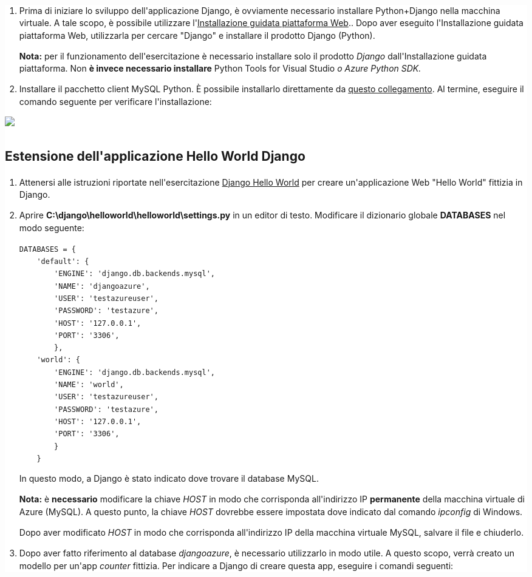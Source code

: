 1.  Prima di iniziare lo sviluppo dell'applicazione Django, è ovviamente necessario installare Python+Django nella macchina virtuale. A tale scopo, è possibile utilizzare l'[Installazione guidata piattaforma Web](http://www.microsoft.com/web/downloads/platform.aspx).. Dopo aver eseguito l'Installazione guidata piattaforma Web, utilizzarla per cercare "Django" e installare il prodotto Django (Python).

	**Nota:** per il funzionamento dell'esercitazione è necessario installare solo il prodotto *Django* dall'Installazione guidata piattaforma. Non **è invece necessario installare** Python Tools for Visual Studio *o Azure Python SDK.*

1.  Installare il pacchetto client MySQL Python. È possibile installarlo direttamente da [questo collegamento][questo collegamento]. Al termine, eseguire il comando seguente per verificare l'installazione:

  ![][1]

## Estensione dell'applicazione Hello World Django

1.  Attenersi alle istruzioni riportate nell'esercitazione [Django Hello World][Django Hello World] per creare un'applicazione Web "Hello World" fittizia in Django.

2.  Aprire **C:\\django\\helloworld\\helloworld\\settings.py** in un editor di testo. Modificare il dizionario globale **DATABASES** nel modo seguente:

        DATABASES = {
            'default': {
                'ENGINE': 'django.db.backends.mysql',
                'NAME': 'djangoazure',               
                'USER': 'testazureuser',  
                'PASSWORD': 'testazure',
                'HOST': '127.0.0.1', 
                'PORT': '3306',
                },
            'world': {
                'ENGINE': 'django.db.backends.mysql',
                'NAME': 'world',               
                'USER': 'testazureuser',  
                'PASSWORD': 'testazure',
                'HOST': '127.0.0.1', 
                'PORT': '3306',
                }
            }

	In questo modo, a Django è stato indicato dove trovare il database MySQL.

	**Nota:** è **necessario** modificare la chiave *HOST* in modo che corrisponda all'indirizzo IP **permanente** della macchina virtuale di Azure (MySQL). A questo punto, la chiave *HOST* dovrebbe essere impostata dove indicato dal comando *ipconfig* di Windows.

	Dopo aver modificato *HOST* in modo che corrisponda all'indirizzo IP della macchina virtuale MySQL, salvare il file e chiuderlo.

1.  Dopo aver fatto riferimento al database *djangoazure*, è necessario utilizzarlo in modo utile. A questo scopo, verrà creato un modello per un'app *counter* fittizia. Per indicare a Django di creare questa app, eseguire i comandi seguenti:


  [Django Hello World]: http://windowsazure.com/it-it/documentation/articles/virtual-machines-python-django-web-app-windows-server
  [sito Web MySQL]: http://dev.mysql.com/doc/
  [driver MySQL]: http://pypi.python.org/pypi/MySQL-python/1.2.3
  [create-account-and-vms-note]: ../includes/create-account-and-vms-note.md
  [qui]: /it-it/manage/windows/tutorials/virtual-machine-from-gallery/
  [MySQL Community Server]: http://dev.mysql.com/downloads/mysql/
  [database "world"]: http://dev.mysql.com/doc/index-other.html
  [questo]: http://downloads.mysql.com/docs/world.sql.zip
  [questo collegamento]: http://code.google.com/p/soemin/downloads/detail?name=MySQL-python-1.2.3.win32-py2.7.exe&can=2&q=
  [http://\*nomeVM]: http://*yourVmName
[0]: ./media/virtual-machines-python-use-mysql-django/mysql_tutorial01.png
[1]: ./media/virtual-machines-python-use-mysql-django/mysql_tutorial01-1.png
[2]: ./media/virtual-machines-python-use-mysql-django/mysql_tutorial01-2.png
[5]: ./media/virtual-machines-python-use-mysql-django/mysql_tutorial01.png